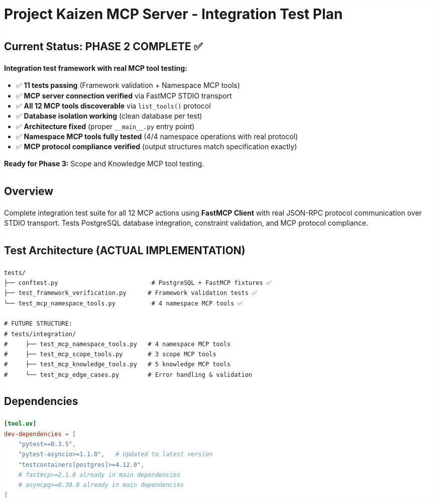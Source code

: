 # Project Kaizen MCP Server - Integration Test Plan

## Current Status: PHASE 2 COMPLETE ✅

**Integration test framework with real MCP tool testing:**
- ✅ **11 tests passing** (Framework validation + Namespace MCP tools)
- ✅ **MCP server connection verified** via FastMCP STDIO transport
- ✅ **All 12 MCP tools discoverable** via `list_tools()` protocol
- ✅ **Database isolation working** (clean database per test)
- ✅ **Architecture fixed** (proper `__main__.py` entry point)
- ✅ **Namespace MCP tools fully tested** (4/4 namespace operations with real protocol)
- ✅ **MCP protocol compliance verified** (output structures match specification exactly)

**Ready for Phase 3:** Scope and Knowledge MCP tool testing.

## Overview

Complete integration test suite for all 12 MCP actions using **FastMCP Client** with real JSON-RPC protocol communication over STDIO transport. Tests PostgreSQL database integration, constraint validation, and MCP protocol compliance.

## Test Architecture (ACTUAL IMPLEMENTATION)

```
tests/
├── conftest.py                          # PostgreSQL + FastMCP fixtures ✅
├── test_framework_verification.py      # Framework validation tests ✅
└── test_mcp_namespace_tools.py          # 4 namespace MCP tools ✅

# FUTURE STRUCTURE:
# tests/integration/
#     ├── test_mcp_namespace_tools.py   # 4 namespace MCP tools
#     ├── test_mcp_scope_tools.py       # 3 scope MCP tools  
#     ├── test_mcp_knowledge_tools.py   # 5 knowledge MCP tools
#     └── test_mcp_edge_cases.py        # Error handling & validation
```

## Dependencies

```toml
[tool.uv]
dev-dependencies = [
    "pytest>=8.3.5",
    "pytest-asyncio>=1.1.0",   # Updated to latest version
    "testcontainers[postgres]>=4.12.0",
    # fastmcp>=2.1.0 already in main dependencies
    # asyncpg>=0.30.0 already in main dependencies
]
```
